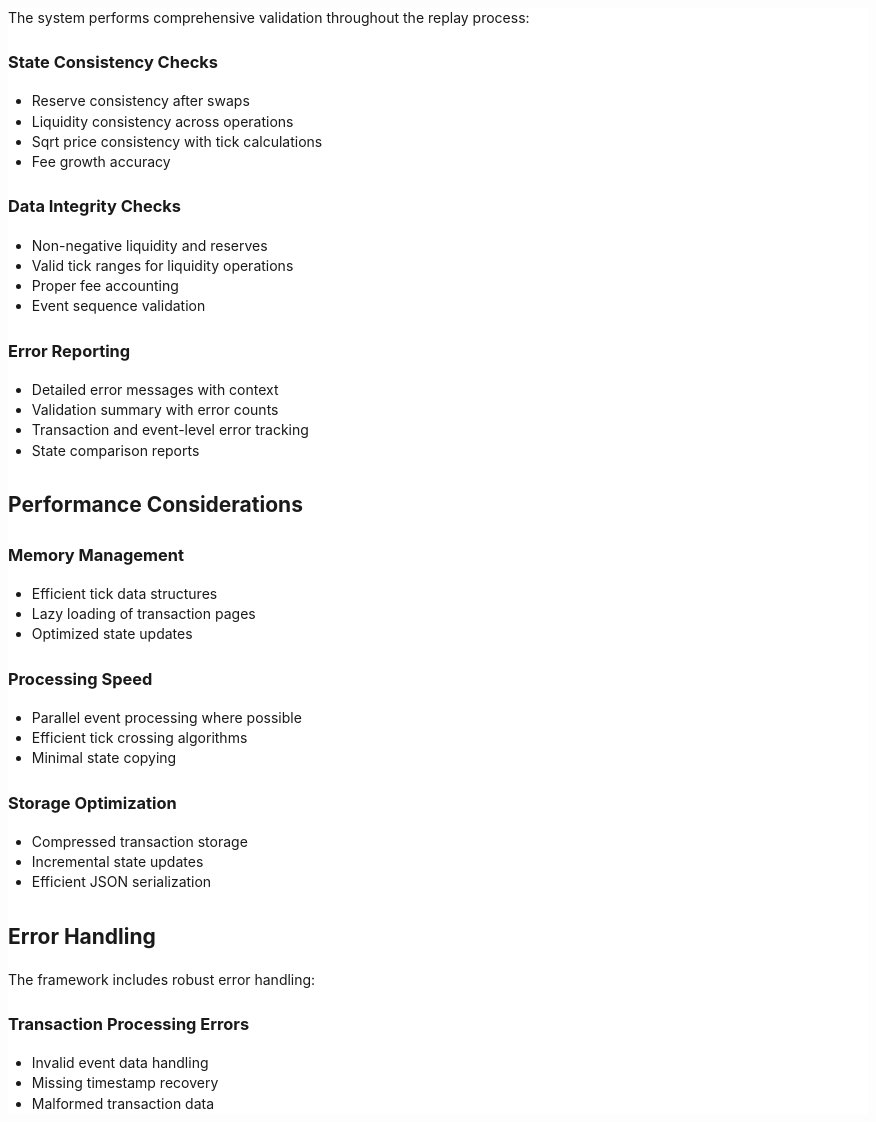 The system performs comprehensive validation throughout the replay process:

### State Consistency Checks

- Reserve consistency after swaps
- Liquidity consistency across operations
- Sqrt price consistency with tick calculations
- Fee growth accuracy

### Data Integrity Checks

- Non-negative liquidity and reserves
- Valid tick ranges for liquidity operations
- Proper fee accounting
- Event sequence validation

### Error Reporting

- Detailed error messages with context
- Validation summary with error counts
- Transaction and event-level error tracking
- State comparison reports

## Performance Considerations

### Memory Management

- Efficient tick data structures
- Lazy loading of transaction pages
- Optimized state updates

### Processing Speed

- Parallel event processing where possible
- Efficient tick crossing algorithms
- Minimal state copying

### Storage Optimization

- Compressed transaction storage
- Incremental state updates
- Efficient JSON serialization

## Error Handling

The framework includes robust error handling:

### Transaction Processing Errors

- Invalid event data handling
- Missing timestamp recovery
- Malformed transaction data
